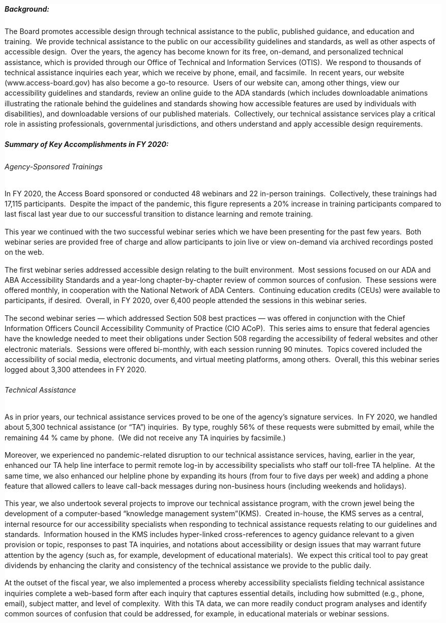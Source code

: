 <h5>Background:</h5>
<p>The Board promotes accessible design through technical assistance to the public, published guidance, and education and training.&nbsp; We provide technical assistance to the public on our accessibility guidelines and standards, as well as other aspects of accessible design.&nbsp; Over the years, the agency has become known for its free, on-demand, and personalized technical assistance, which is provided through our Office of Technical and Information Services (OTIS).&nbsp; We respond to thousands of technical assistance inquiries each year, which we receive by phone, email, and facsimile.&nbsp; In recent years, our website (www.access-board.gov) has also become a go-to resource.&nbsp; Users of our website can, among other things, view our accessibility guidelines and standards, review an online guide to the ADA standards (which includes downloadable animations illustrating the rationale behind the guidelines and standards showing how accessible features are used by individuals with disabilities), and downloadable versions of our published materials.&nbsp; Collectively, our technical assistance services play a critical role in assisting professionals, governmental jurisdictions, and others understand and apply accessible design requirements.</p>
<h5>Summary of Key Accomplishments in FY 2020:</h5>
<h6>Agency-Sponsored Trainings</h6>
<p>In FY 2020, the Access Board sponsored or conducted 48 webinars and 22 in-person trainings.&nbsp; Collectively, these trainings had 17,115 participants.&nbsp; Despite the impact of the pandemic, this figure represents a 20% increase in training participants compared to last fiscal last year due to our successful transition to distance learning and remote training.</p>
<p>This year we continued with the two successful webinar series which we have been presenting for the past few years.&nbsp; Both webinar series are provided free of charge and allow participants to join live or view on-demand via archived recordings posted on the web. </p>
<p>The first webinar series addressed accessible design relating to the built environment.&nbsp; Most sessions focused on our ADA and ABA Accessibility Standards and a year-long chapter-by-chapter review of common sources of confusion.&nbsp; These sessions were offered monthly, in cooperation with the National Network of ADA Centers.&nbsp; Continuing education credits (CEUs) were available to participants, if desired.&nbsp; Overall, in FY 2020, over 6,400 people attended the sessions in this webinar series.</p>
<p>The second webinar series &mdash; which addressed Section 508 best practices &mdash; was offered in conjunction with the Chief Information Officers Council Accessibility Community of Practice (CIO ACoP).&nbsp; This series aims to ensure that federal agencies have the knowledge needed to meet their obligations under Section 508 regarding the accessibility of federal websites and other electronic materials.&nbsp; Sessions were offered bi-monthly, with each session running 90 minutes.&nbsp; Topics covered included the accessibility of social media, electronic documents, and virtual meeting platforms, among others.&nbsp; Overall, this this webinar series logged about 3,300 attendees in FY 2020.</p>
<h6>Technical Assistance</h6>
<p>As in prior years, our technical assistance services proved to be one of the agency&rsquo;s signature services.&nbsp; In FY 2020, we handled about 5,300 technical assistance (or &ldquo;TA&rdquo;) inquiries.&nbsp; By type, roughly 56% of these requests were submitted by email, while the remaining 44 % came by phone.&nbsp; (We did not receive any TA inquiries by facsimile.)</p>
<p>Moreover, we experienced no pandemic-related disruption to our technical assistance services, having, earlier in the year, enhanced our TA help line interface to permit remote log-in by accessibility specialists who staff our toll-free TA helpline.&nbsp; At the same time, we also enhanced our helpline phone by expanding its hours (from four to five days per week) and adding a phone feature that allowed callers to leave call-back messages during non-business hours (including weekends and holidays).</p>
<p>This year, we also undertook several projects to improve our technical assistance program, with the crown jewel being the development of a computer-based &ldquo;knowledge management system&rdquo;(KMS).&nbsp; Created in-house, the KMS serves as a central, internal resource for our accessibility specialists when responding to technical assistance requests relating to our guidelines and standards.&nbsp; Information housed in the KMS includes hyper-linked cross-references to agency guidance relevant to a given provision or topic, responses to past TA inquiries, and notations about accessibility or design issues that may warrant future attention by the agency (such as, for example, development of educational materials).&nbsp; We expect this critical tool to pay great dividends by enhancing the clarity and consistency of the technical assistance we provide to the public daily.</p>
<p>At the outset of the fiscal year, we also implemented a process whereby accessibility specialists fielding technical assistance inquiries complete a web-based form after each inquiry that captures essential details, including how submitted (e.g., phone, email), subject matter, and level of complexity.&nbsp; With this TA data, we can more readily conduct program analyses and identify common sources of confusion that could be addressed, for example, in educational materials or webinar sessions.</p>